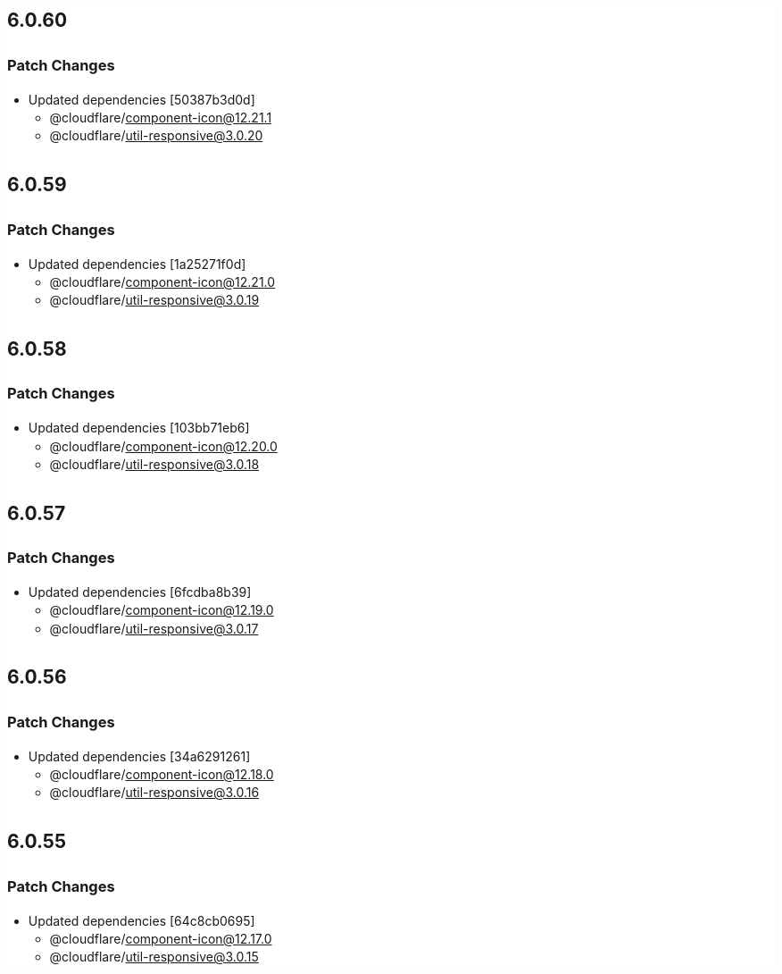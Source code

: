 ## 6.0.60

### Patch Changes

- Updated dependencies [50387b3d0d]
  - @cloudflare/component-icon@12.21.1
  - @cloudflare/util-responsive@3.0.20

## 6.0.59

### Patch Changes

- Updated dependencies [1a25271f0d]
  - @cloudflare/component-icon@12.21.0
  - @cloudflare/util-responsive@3.0.19

## 6.0.58

### Patch Changes

- Updated dependencies [103bb71eb6]
  - @cloudflare/component-icon@12.20.0
  - @cloudflare/util-responsive@3.0.18

## 6.0.57

### Patch Changes

- Updated dependencies [6fcdba8b39]
  - @cloudflare/component-icon@12.19.0
  - @cloudflare/util-responsive@3.0.17

## 6.0.56

### Patch Changes

- Updated dependencies [34a6291261]
  - @cloudflare/component-icon@12.18.0
  - @cloudflare/util-responsive@3.0.16

## 6.0.55

### Patch Changes

- Updated dependencies [64c8cb0695]
  - @cloudflare/component-icon@12.17.0
  - @cloudflare/util-responsive@3.0.15
